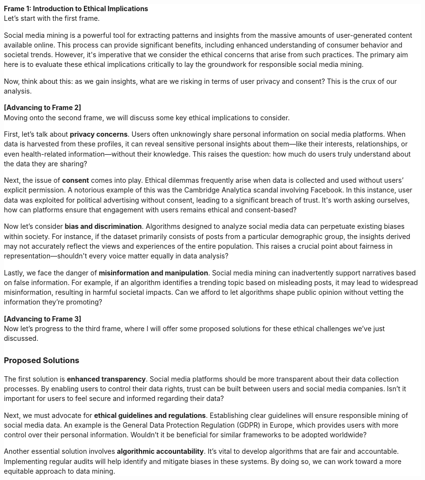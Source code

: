 **Frame 1: Introduction to Ethical Implications**  
Let’s start with the first frame. 

Social media mining is a powerful tool for extracting patterns and insights from the massive amounts of user-generated content available online. This process can provide significant benefits, including enhanced understanding of consumer behavior and societal trends. However, it's imperative that we consider the ethical concerns that arise from such practices. The primary aim here is to evaluate these ethical implications critically to lay the groundwork for responsible social media mining.

Now, think about this: as we gain insights, what are we risking in terms of user privacy and consent? This is the crux of our analysis. 

**[Advancing to Frame 2]**  
Moving onto the second frame, we will discuss some key ethical implications to consider.

First, let’s talk about **privacy concerns**. Users often unknowingly share personal information on social media platforms. When data is harvested from these profiles, it can reveal sensitive personal insights about them—like their interests, relationships, or even health-related information—without their knowledge. This raises the question: how much do users truly understand about the data they are sharing?

Next, the issue of **consent** comes into play. Ethical dilemmas frequently arise when data is collected and used without users’ explicit permission. A notorious example of this was the Cambridge Analytica scandal involving Facebook. In this instance, user data was exploited for political advertising without consent, leading to a significant breach of trust. It's worth asking ourselves, how can platforms ensure that engagement with users remains ethical and consent-based?

Now let’s consider **bias and discrimination**. Algorithms designed to analyze social media data can perpetuate existing biases within society. For instance, if the dataset primarily consists of posts from a particular demographic group, the insights derived may not accurately reflect the views and experiences of the entire population. This raises a crucial point about fairness in representation—shouldn't every voice matter equally in data analysis?

Lastly, we face the danger of **misinformation and manipulation**. Social media mining can inadvertently support narratives based on false information. For example, if an algorithm identifies a trending topic based on misleading posts, it may lead to widespread misinformation, resulting in harmful societal impacts. Can we afford to let algorithms shape public opinion without vetting the information they’re promoting?

**[Advancing to Frame 3]**  
Now let’s progress to the third frame, where I will offer some proposed solutions for these ethical challenges we’ve just discussed.

### Proposed Solutions  
The first solution is **enhanced transparency**. Social media platforms should be more transparent about their data collection processes. By enabling users to control their data rights, trust can be built between users and social media companies. Isn’t it important for users to feel secure and informed regarding their data?

Next, we must advocate for **ethical guidelines and regulations**. Establishing clear guidelines will ensure responsible mining of social media data. An example is the General Data Protection Regulation (GDPR) in Europe, which provides users with more control over their personal information. Wouldn’t it be beneficial for similar frameworks to be adopted worldwide? 

Another essential solution involves **algorithmic accountability**. It’s vital to develop algorithms that are fair and accountable. Implementing regular audits will help identify and mitigate biases in these systems. By doing so, we can work toward a more equitable approach to data mining.
